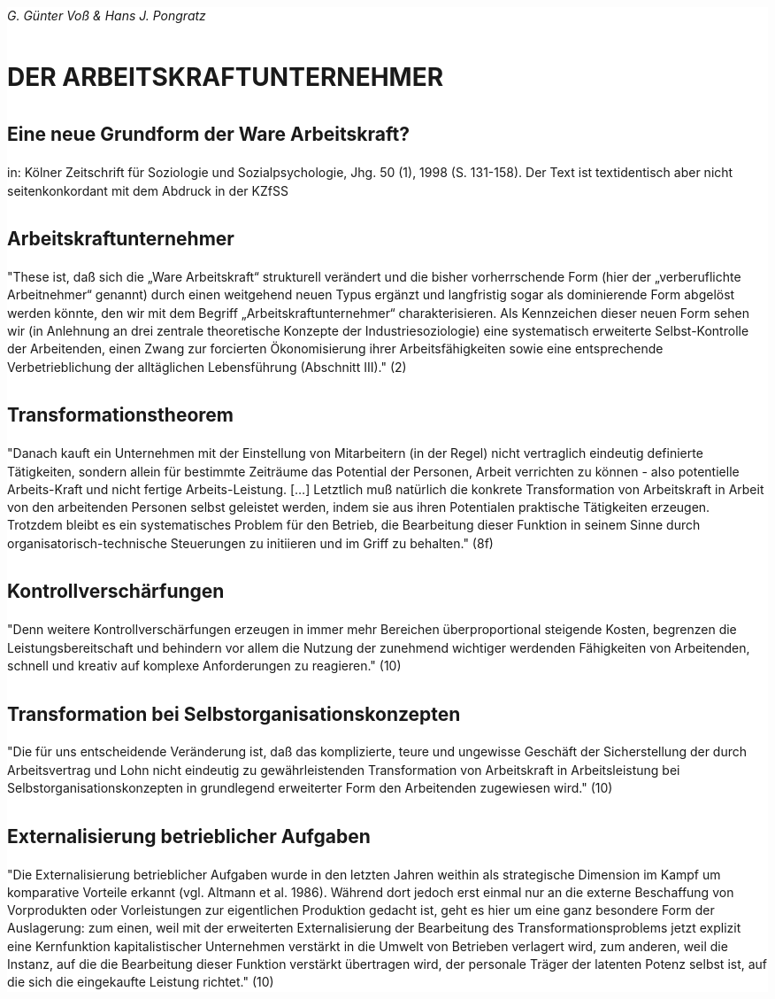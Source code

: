 _G. Günter Voß & Hans J. Pongratz_

DER ARBEITSKRAFTUNTERNEHMER
===========================
Eine neue Grundform der Ware Arbeitskraft?
------------------------------------------
in: Kölner Zeitschrift für Soziologie und Sozialpsychologie, Jhg. 50 (1), 1998 (S. 131-158). Der Text ist textidentisch aber nicht seitenkonkordant mit dem Abdruck in der KZfSS

Arbeitskraftunternehmer
-----------------------
"These ist, daß sich die „Ware Arbeitskraft“ strukturell verändert und die bisher vorherrschende Form (hier der „verberuflichte Arbeitnehmer“ genannt) durch einen weitgehend neuen Typus ergänzt und langfristig sogar als dominierende Form abgelöst werden könnte, den wir mit dem Begriff „Arbeitskraftunternehmer“ charakterisieren. Als Kennzeichen dieser neuen Form sehen wir (in Anlehnung an drei zentrale theoretische Konzepte der Industriesoziologie) eine systematisch erweiterte Selbst-Kontrolle der Arbeitenden, einen Zwang zur forcierten Ökonomisierung ihrer Arbeitsfähigkeiten sowie eine entsprechende Verbetrieblichung der alltäglichen Lebensführung (Abschnitt III)."
(2)

Transformationstheorem
----------------------
"Danach kauft ein Unternehmen mit der Einstellung von Mitarbeitern (in der Regel) nicht vertraglich eindeutig definierte Tätigkeiten, sondern allein für bestimmte Zeiträume das Potential der Personen, Arbeit verrichten zu können - also potentielle Arbeits-Kraft und nicht fertige Arbeits-Leistung. […] Letztlich muß natürlich die konkrete Transformation von Arbeitskraft in Arbeit von den arbeitenden Personen selbst geleistet werden, indem sie aus ihren Potentialen praktische Tätigkeiten erzeugen. Trotzdem bleibt es ein systematisches Problem für den Betrieb, die Bearbeitung dieser Funktion in seinem Sinne durch organisatorisch-technische Steuerungen zu initiieren und im Griff zu behalten."
(8f)

Kontrollverschärfungen
----------------------
"Denn weitere Kontrollverschärfungen erzeugen in immer mehr Bereichen überproportional steigende Kosten, begrenzen die Leistungsbereitschaft und behindern vor allem die Nutzung der zunehmend wichtiger werdenden Fähigkeiten von Arbeitenden, schnell und kreativ auf komplexe Anforderungen zu reagieren."
(10)

Transformation bei Selbstorganisationskonzepten
-----------------------------------------------
"Die für uns entscheidende Veränderung ist, daß das komplizierte, teure und ungewisse Geschäft der Sicherstellung der durch Arbeitsvertrag und Lohn nicht eindeutig zu gewährleistenden Transformation von Arbeitskraft in Arbeitsleistung bei Selbstorganisationskonzepten in grundlegend erweiterter Form den Arbeitenden zugewiesen wird."
(10)

Externalisierung betrieblicher Aufgaben
---------------------------------------
"Die Externalisierung betrieblicher Aufgaben wurde in den letzten Jahren weithin als strategische Dimension im Kampf um komparative Vorteile erkannt (vgl. Altmann et al. 1986). Während dort jedoch erst einmal nur an die externe Beschaffung von Vorprodukten oder Vorleistungen zur eigentlichen Produktion gedacht ist, geht es hier um eine ganz besondere Form der Auslagerung: zum einen, weil mit der erweiterten Externalisierung der Bearbeitung des Transformationsproblems jetzt explizit eine Kernfunktion kapitalistischer Unternehmen verstärkt in die Umwelt von Betrieben verlagert wird, zum anderen, weil die Instanz, auf die die Bearbeitung dieser Funktion verstärkt übertragen wird, der personale Träger der latenten Potenz selbst ist, auf die sich die eingekaufte Leistung richtet."
(10)
